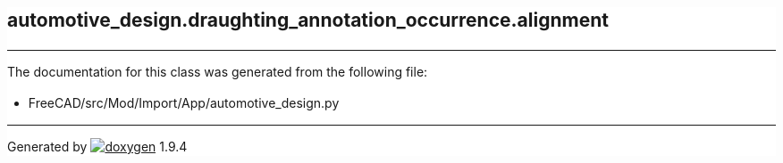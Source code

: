 automotive_design.draughting_annotation_occurrence.alignment  
---  
  
* * *

The documentation for this class was generated from the following file:

  * FreeCAD/src/Mod/Import/App/automotive_design.py

* * *

Generated by
[![doxygen](../../doxygen.svg)](https://www.doxygen.org/index.html) 1.9.4

